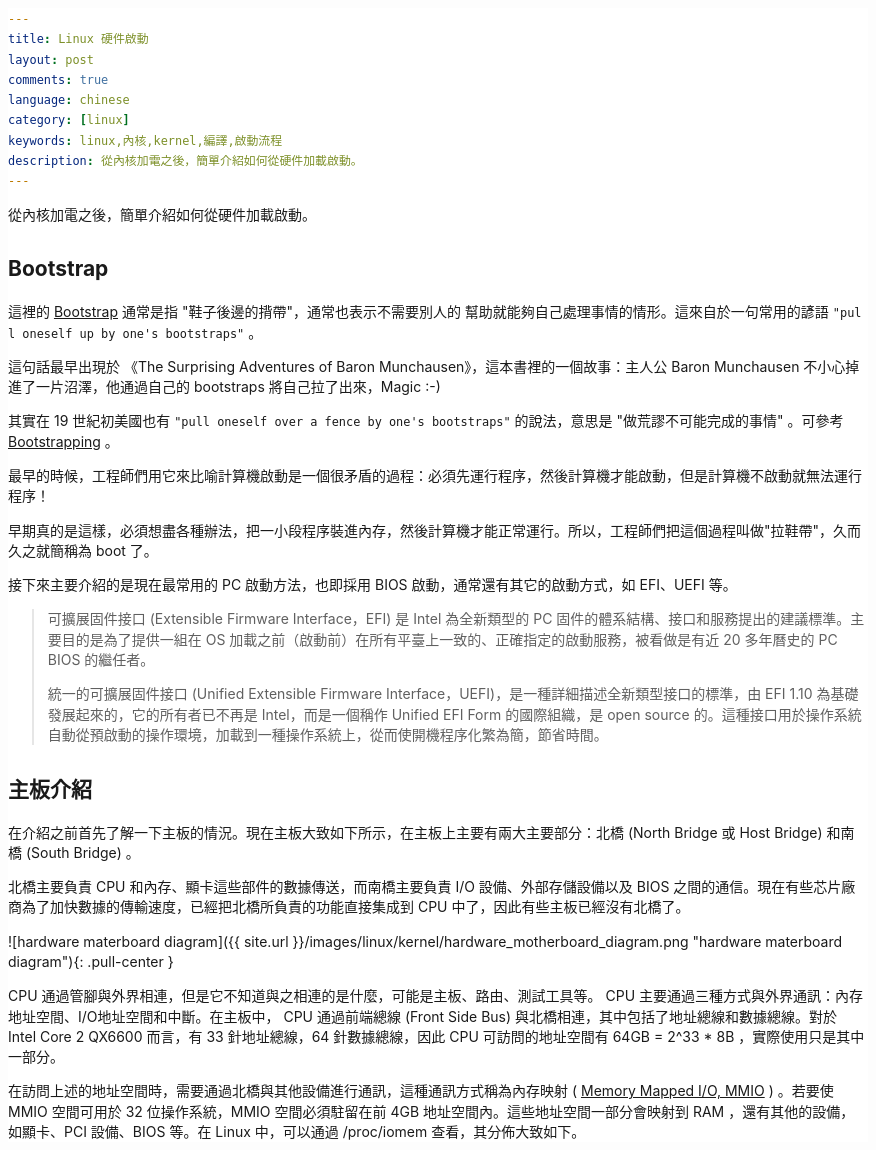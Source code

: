 ```yaml
---
title: Linux 硬件啟動
layout: post
comments: true
language: chinese
category: [linux]
keywords: linux,內核,kernel,編譯,啟動流程
description: 從內核加電之後，簡單介紹如何從硬件加載啟動。
---
```


從內核加電之後，簡單介紹如何從硬件加載啟動。



## Bootstrap

這裡的 [Bootstrap](http://en.wiktionary.org/wiki/bootstrap) 通常是指 "鞋子後邊的揹帶"，通常也表示不需要別人的 幫助就能夠自己處理事情的情形。這來自於一句常用的諺語 ```"pull oneself up by one's bootstraps"``` 。

這句話最早出現於 《The Surprising Adventures of Baron Munchausen》，這本書裡的一個故事：主人公 Baron Munchausen 不小心掉進了一片沼澤，他通過自己的 bootstraps 將自己拉了出來，Magic :-)

其實在 19 世紀初美國也有 ```"pull oneself over a fence by one's bootstraps"``` 的說法，意思是 "做荒謬不可能完成的事情" 。可參考 [Bootstrapping](http://en.wikipedia.org/wiki/Bootstrapping) 。

最早的時候，工程師們用它來比喻計算機啟動是一個很矛盾的過程：必須先運行程序，然後計算機才能啟動，但是計算機不啟動就無法運行程序！

早期真的是這樣，必須想盡各種辦法，把一小段程序裝進內存，然後計算機才能正常運行。所以，工程師們把這個過程叫做"拉鞋帶"，久而久之就簡稱為 boot 了。

接下來主要介紹的是現在最常用的 PC 啟動方法，也即採用 BIOS 啟動，通常還有其它的啟動方式，如 EFI、UEFI 等。

> 可擴展固件接口 (Extensible Firmware Interface，EFI) 是 Intel 為全新類型的 PC 固件的體系結構、接口和服務提出的建議標準。主要目的是為了提供一組在 OS 加載之前（啟動前）在所有平臺上一致的、正確指定的啟動服務，被看做是有近 20 多年曆史的 PC BIOS 的繼任者。
>
> 統一的可擴展固件接口 (Unified Extensible Firmware Interface，UEFI)，是一種詳細描述全新類型接口的標準，由 EFI 1.10 為基礎發展起來的，它的所有者已不再是 Intel，而是一個稱作 Unified EFI Form 的國際組織，是 open source 的。這種接口用於操作系統自動從預啟動的操作環境，加載到一種操作系統上，從而使開機程序化繁為簡，節省時間。

## 主板介紹

在介紹之前首先了解一下主板的情況。現在主板大致如下所示，在主板上主要有兩大主要部分：北橋 (North Bridge 或 Host Bridge) 和南橋 (South Bridge) 。

北橋主要負責 CPU 和內存、顯卡這些部件的數據傳送，而南橋主要負責 I/O 設備、外部存儲設備以及 BIOS 之間的通信。現在有些芯片廠商為了加快數據的傳輸速度，已經把北橋所負責的功能直接集成到 CPU 中了，因此有些主板已經沒有北橋了。

![hardware materboard diagram]({{ site.url }}/images/linux/kernel/hardware_motherboard_diagram.png "hardware materboard diagram"){: .pull-center }

CPU 通過管腳與外界相連，但是它不知道與之相連的是什麼，可能是主板、路由、測試工具等。 CPU 主要通過三種方式與外界通訊：內存地址空間、I/O地址空間和中斷。在主板中， CPU 通過前端總線 (Front Side Bus) 與北橋相連，其中包括了地址總線和數據總線。對於 Intel Core 2 QX6600 而言，有 33 針地址總線，64 針數據總線，因此 CPU 可訪問的地址空間有 64GB = 2^33 * 8B ，實際使用只是其中一部分。

在訪問上述的地址空間時，需要通過北橋與其他設備進行通訊，這種通訊方式稱為內存映射 ( [Memory Mapped I/O, MMIO](http://en.wikipedia.org/wiki/Memory-mapped_IO) ) 。若要使 MMIO 空間可用於 32 位操作系統，MMIO 空間必須駐留在前 4GB 地址空間內。這些地址空間一部分會映射到 RAM ，還有其他的設備，如顯卡、PCI 設備、BIOS 等。在 Linux 中，可以通過 /proc/iomem 查看，其分佈大致如下。
